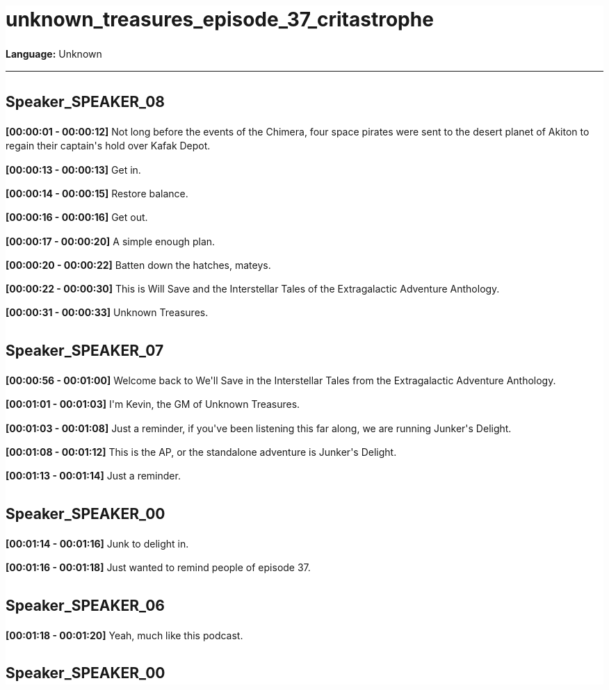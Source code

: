 # unknown_treasures_episode_37_critastrophe

**Language:** Unknown

---


## Speaker_SPEAKER_08

**[00:00:01 - 00:00:12]** Not long before the events of the Chimera, four space pirates were sent to the desert planet of Akiton to regain their captain's hold over Kafak Depot.

**[00:00:13 - 00:00:13]** Get in.

**[00:00:14 - 00:00:15]** Restore balance.

**[00:00:16 - 00:00:16]** Get out.

**[00:00:17 - 00:00:20]** A simple enough plan.

**[00:00:20 - 00:00:22]** Batten down the hatches, mateys.

**[00:00:22 - 00:00:30]** This is Will Save and the Interstellar Tales of the Extragalactic Adventure Anthology.

**[00:00:31 - 00:00:33]** Unknown Treasures.


## Speaker_SPEAKER_07

**[00:00:56 - 00:01:00]** Welcome back to We'll Save in the Interstellar Tales from the Extragalactic Adventure Anthology.

**[00:01:01 - 00:01:03]** I'm Kevin, the GM of Unknown Treasures.

**[00:01:03 - 00:01:08]** Just a reminder, if you've been listening this far along, we are running Junker's Delight.

**[00:01:08 - 00:01:12]** This is the AP, or the standalone adventure is Junker's Delight.

**[00:01:13 - 00:01:14]** Just a reminder.


## Speaker_SPEAKER_00

**[00:01:14 - 00:01:16]** Junk to delight in.

**[00:01:16 - 00:01:18]** Just wanted to remind people of episode 37.


## Speaker_SPEAKER_06

**[00:01:18 - 00:01:20]** Yeah, much like this podcast.


## Speaker_SPEAKER_00
